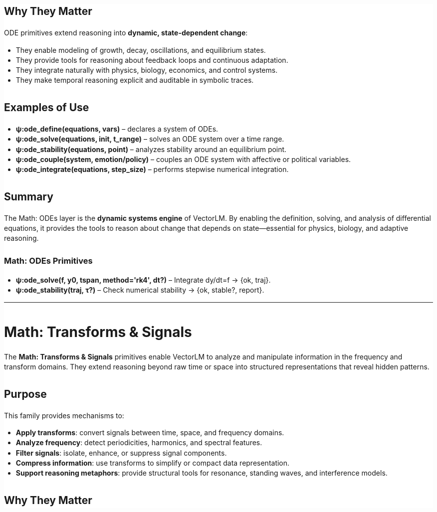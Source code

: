 ## Why They Matter

ODE primitives extend reasoning into **dynamic, state-dependent change**:

* They enable modeling of growth, decay, oscillations, and equilibrium states.
* They provide tools for reasoning about feedback loops and continuous adaptation.
* They integrate naturally with physics, biology, economics, and control systems.
* They make temporal reasoning explicit and auditable in symbolic traces.

## Examples of Use

* **ψ\:ode\_define(equations, vars)** – declares a system of ODEs.
* **ψ\:ode\_solve(equations, init, t\_range)** – solves an ODE system over a time range.
* **ψ\:ode\_stability(equations, point)** – analyzes stability around an equilibrium point.
* **ψ\:ode\_couple(system, emotion/policy)** – couples an ODE system with affective or political variables.
* **ψ\:ode\_integrate(equations, step\_size)** – performs stepwise numerical integration.

## Summary

The Math: ODEs layer is the **dynamic systems engine** of VectorLM. By enabling the definition, solving, and analysis of differential equations, it provides the tools to reason about change that depends on state—essential for physics, biology, and adaptive reasoning.

### Math: ODEs Primitives

- **ψ:ode_solve(f, y0, tspan, method='rk4', dt?)** – Integrate dy/dt=f → {ok, traj}.  
- **ψ:ode_stability(traj, τ?)** – Check numerical stability → {ok, stable?, report}.  

---

# Math: Transforms & Signals

The **Math: Transforms & Signals** primitives enable VectorLM to analyze and manipulate information in the frequency and transform domains. They extend reasoning beyond raw time or space into structured representations that reveal hidden patterns.

## Purpose

This family provides mechanisms to:

* **Apply transforms**: convert signals between time, space, and frequency domains.
* **Analyze frequency**: detect periodicities, harmonics, and spectral features.
* **Filter signals**: isolate, enhance, or suppress signal components.
* **Compress information**: use transforms to simplify or compact data representation.
* **Support reasoning metaphors**: provide structural tools for resonance, standing waves, and interference models.

## Why They Matter
